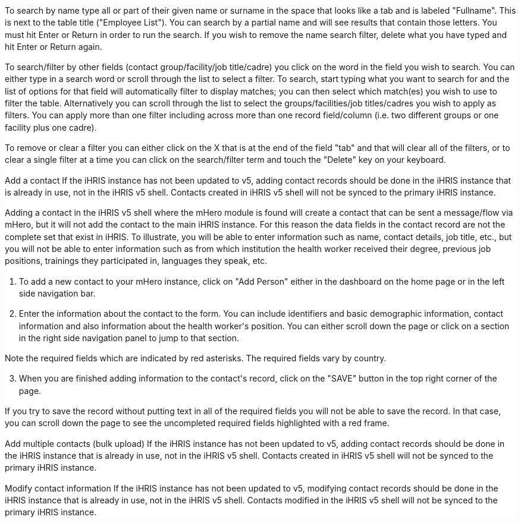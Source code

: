 To search by name type all or part of their given name or surname in the space that looks like a tab and is labeled "Fullname". This is next to the table title ("Employee List"). You can search by a partial name and will see results that contain those letters. You must hit Enter or Return in order to run the search. If you wish to remove the name search filter, delete what you have typed and hit Enter or Return again.

To search/filter by other fields (contact group/facility/job title/cadre) you click on the word in the field you wish to search. You can either type in a search word or scroll through the list to select a filter. To search, start typing what you want to search for and the list of options for that field will automatically filter to display matches; you can then select which match(es) you wish to use to filter the table. Alternatively you can scroll through the list to select the groups/facilities/job titles/cadres you wish to apply as filters. You can apply more than one filter including across more than one record field/column (i.e. two different groups or one facility plus one cadre).

To remove or clear a filter you can either click on the X that is at the end of the field "tab" and that will clear all of the filters, or to clear a single filter at a time you can click on the search/filter term and touch the "Delete" key on your keyboard.

Add a contact
If the iHRIS instance has not been updated to v5, adding contact records should be done in the iHRIS instance that is already in use, not in the iHRIS v5 shell. Contacts created in iHRIS v5 shell will not be synced to the primary iHRIS instance.

Adding a contact in the iHRIS v5 shell where the mHero module is found will create a contact that can be sent a message/flow via mHero, but it will not add the contact to the main iHRIS instance. For this reason the data fields in the contact record are not the complete set that exist in iHRIS. To illustrate, you will be able to enter information such as name, contact details, job title, etc., but you will not be able to enter information such as from which institution the health worker received their degree, previous job positions, trainings they participated in, languages they speak, etc.

1. To add a new contact to your mHero instance, click on "Add Person" either in the dashboard on the home page or in the left side navigation bar.

2. Enter the information about the contact to the form. You can include identifiers and basic demographic information, contact information and also information about the health worker's position. You can either scroll down the page or click on a section in the right side navigation panel to jump to that section.

Note the required fields which are indicated by red asterisks. The required fields vary by country.

3. When you are finished adding information to the contact's record, click on the "SAVE" button in the top right corner of the page.

If you try to save the record without putting text in all of the required fields you will not be able to save the record. In that case, you can scroll down the page to see the uncompleted required fields highlighted with a red frame.

Add multiple contacts (bulk upload)
If the iHRIS instance has not been updated to v5, adding contact records should be done in the iHRIS instance that is already in use, not in the iHRIS v5 shell. Contacts created in iHRIS v5 shell will not be synced to the primary iHRIS instance.

Modify contact information
If the iHRIS instance has not been updated to v5, modifying contact records should be done in the iHRIS instance that is already in use, not in the iHRIS v5 shell. Contacts modified in the iHRIS v5 shell will not be synced to the primary iHRIS instance.
